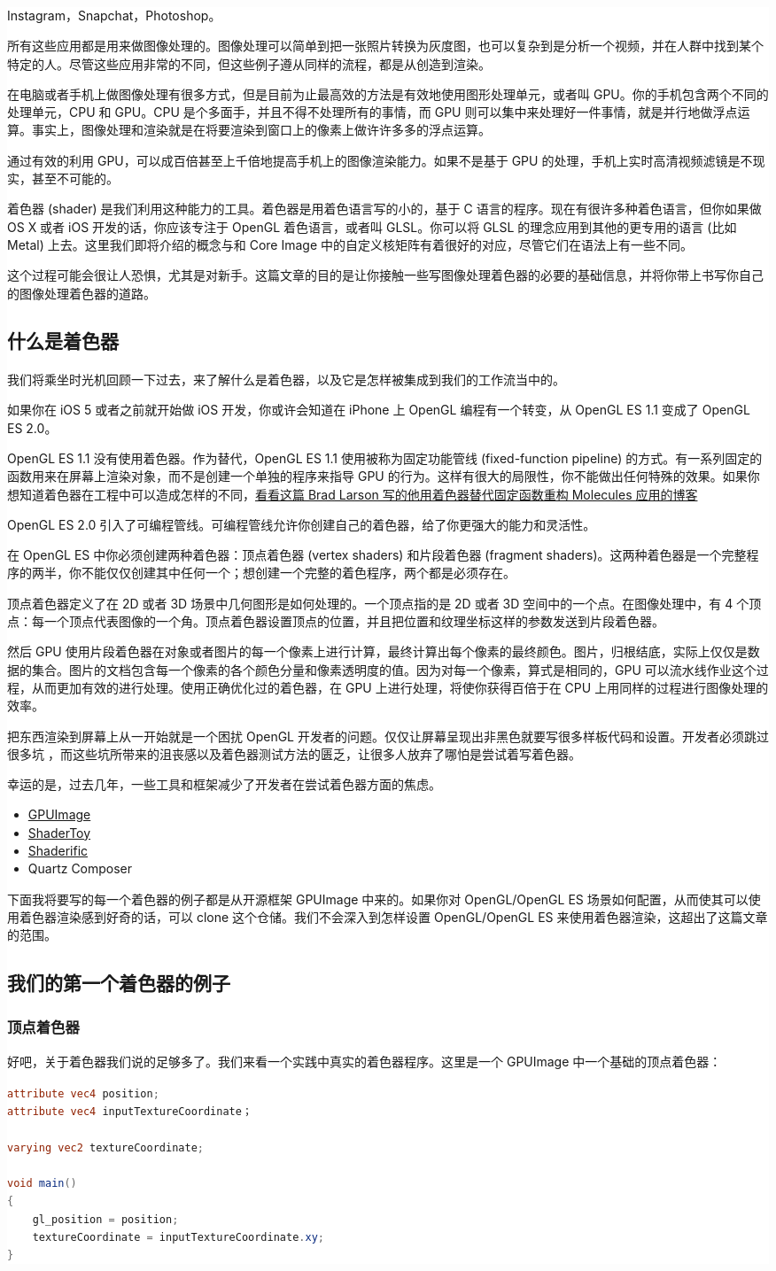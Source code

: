 Instagram，Snapchat，Photoshop。

所有这些应用都是用来做图像处理的。图像处理可以简单到把一张照片转换为灰度图，也可以复杂到是分析一个视频，并在人群中找到某个特定的人。尽管这些应用非常的不同，但这些例子遵从同样的流程，都是从创造到渲染。

在电脑或者手机上做图像处理有很多方式，但是目前为止最高效的方法是有效地使用图形处理单元，或者叫 GPU。你的手机包含两个不同的处理单元，CPU 和 GPU。CPU 是个多面手，并且不得不处理所有的事情，而 GPU 则可以集中来处理好一件事情，就是并行地做浮点运算。事实上，图像处理和渲染就是在将要渲染到窗口上的像素上做许许多多的浮点运算。

通过有效的利用 GPU，可以成百倍甚至上千倍地提高手机上的图像渲染能力。如果不是基于 GPU 的处理，手机上实时高清视频滤镜是不现实，甚至不可能的。

着色器 (shader) 是我们利用这种能力的工具。着色器是用着色语言写的小的，基于 C 语言的程序。现在有很许多种着色语言，但你如果做 OS X 或者 iOS 开发的话，你应该专注于 OpenGL 着色语言，或者叫 GLSL。你可以将 GLSL 的理念应用到其他的更专用的语言 (比如 Metal) 上去。这里我们即将介绍的概念与和 Core Image 中的自定义核矩阵有着很好的对应，尽管它们在语法上有一些不同。

这个过程可能会很让人恐惧，尤其是对新手。这篇文章的目的是让你接触一些写图像处理着色器的必要的基础信息，并将你带上书写你自己的图像处理着色器的道路。

## 什么是着色器

我们将乘坐时光机回顾一下过去，来了解什么是着色器，以及它是怎样被集成到我们的工作流当中的。

如果你在 iOS 5 或者之前就开始做 iOS 开发，你或许会知道在 iPhone 上 OpenGL 编程有一个转变，从 OpenGL ES 1.1 变成了 OpenGL ES 2.0。

OpenGL ES 1.1 没有使用着色器。作为替代，OpenGL ES 1.1 使用被称为固定功能管线 (fixed-function pipeline) 的方式。有一系列固定的函数用来在屏幕上渲染对象，而不是创建一个单独的程序来指导 GPU 的行为。这样有很大的局限性，你不能做出任何特殊的效果。如果你想知道着色器在工程中可以造成怎样的不同，[看看这篇 Brad Larson 写的他用着色器替代固定函数重构 Molecules 应用的博客](http://www.sunsetlakesoftware.com/2011/05/08/enhancing-molecules-using-opengl-es-20)

OpenGL ES 2.0 引入了可编程管线。可编程管线允许你创建自己的着色器，给了你更强大的能力和灵活性。

在 OpenGL ES 中你必须创建两种着色器：顶点着色器 (vertex shaders) 和片段着色器 (fragment shaders)。这两种着色器是一个完整程序的两半，你不能仅仅创建其中任何一个；想创建一个完整的着色程序，两个都是必须存在。

顶点着色器定义了在 2D 或者 3D 场景中几何图形是如何处理的。一个顶点指的是 2D 或者 3D 空间中的一个点。在图像处理中，有 4 个顶点：每一个顶点代表图像的一个角。顶点着色器设置顶点的位置，并且把位置和纹理坐标这样的参数发送到片段着色器。

然后 GPU 使用片段着色器在对象或者图片的每一个像素上进行计算，最终计算出每个像素的最终颜色。图片，归根结底，实际上仅仅是数据的集合。图片的文档包含每一个像素的各个颜色分量和像素透明度的值。因为对每一个像素，算式是相同的，GPU 可以流水线作业这个过程，从而更加有效的进行处理。使用正确优化过的着色器，在 GPU 上进行处理，将使你获得百倍于在 CPU 上用同样的过程进行图像处理的效率。

把东西渲染到屏幕上从一开始就是一个困扰 OpenGL 开发者的问题。仅仅让屏幕呈现出非黑色就要写很多样板代码和设置。开发者必须跳过很多坑 ，而这些坑所带来的沮丧感以及着色器测试方法的匮乏，让很多人放弃了哪怕是尝试着写着色器。

幸运的是，过去几年，一些工具和框架减少了开发者在尝试着色器方面的焦虑。

- [GPUImage](https://github.com/BradLarson/GPUImage)
- [ShaderToy](https://www.shadertoy.com/)
- [Shaderific](http://www.shaderific.com/)
- Quartz Composer

下面我将要写的每一个着色器的例子都是从开源框架 GPUImage 中来的。如果你对 OpenGL/OpenGL ES 场景如何配置，从而使其可以使用着色器渲染感到好奇的话，可以 clone 这个仓储。我们不会深入到怎样设置 OpenGL/OpenGL ES 来使用着色器渲染，这超出了这篇文章的范围。

## 我们的第一个着色器的例子

### 顶点着色器

好吧，关于着色器我们说的足够多了。我们来看一个实践中真实的着色器程序。这里是一个 GPUImage 中一个基础的顶点着色器：

```glsl
attribute vec4 position;
attribute vec4 inputTextureCoordinate；

varying vec2 textureCoordinate;

void main()
{
    gl_position = position;
    textureCoordinate = inputTextureCoordinate.xy;
}
```
